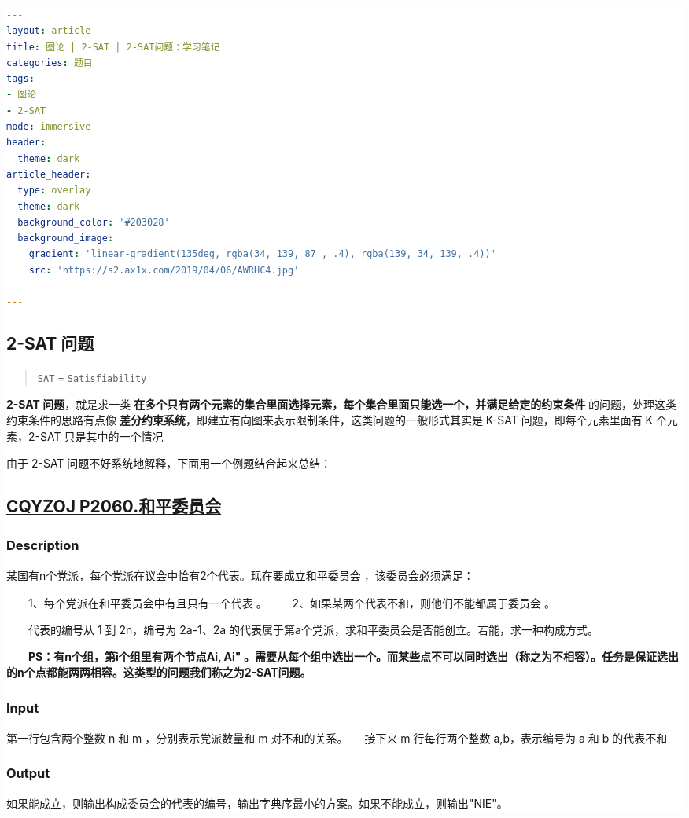 ```yaml
---
layout: article
title: 图论 | 2-SAT | 2-SAT问题：学习笔记
categories: 题目
tags: 
- 图论
- 2-SAT
mode: immersive
header:
  theme: dark
article_header:
  type: overlay
  theme: dark
  background_color: '#203028'
  background_image:
    gradient: 'linear-gradient(135deg, rgba(34, 139, 87 , .4), rgba(139, 34, 139, .4))'
    src: 'https://s2.ax1x.com/2019/04/06/AWRHC4.jpg'

---
```


## 2-SAT 问题

> $\mathtt{SAT=Satisfiability}$

**2-SAT 问题**，就是求一类 **在多个只有两个元素的集合里面选择元素，每个集合里面只能选一个，并满足给定的约束条件** 的问题，处理这类约束条件的思路有点像 **差分约束系统**，即建立有向图来表示限制条件，这类问题的一般形式其实是 K-SAT 问题，即每个元素里面有 K 个元素，2-SAT 只是其中的一个情况

由于 2-SAT 问题不好系统地解释，下面用一个例题结合起来总结：

## [CQYZOJ P2060.和平委员会](https://newoj.cqyz.cn/problem/P2060)

### Description

 某国有n个党派，每个党派在议会中恰有2个代表。现在要成立和平委员会 ，该委员会必须满足：

　　1、每个党派在和平委员会中有且只有一个代表 。
　　2、如果某两个代表不和，则他们不能都属于委员会 。

　　代表的编号从 1 到 2n，编号为 2a-1、2a 的代表属于第a个党派，求和平委员会是否能创立。若能，求一种构成方式。 

　　**PS：有n个组，第i个组里有两个节点Ai, Ai" 。需要从每个组中选出一个。而某些点不可以同时选出（称之为不相容）。任务是保证选出的n个点都能两两相容。这类型的问题我们称之为2-SAT问题。**  

### Input

第一行包含两个整数 n 和 m ，分别表示党派数量和 m 对不和的关系。　　接下来 m 行每行两个整数 a,b，表示编号为 a 和 b 的代表不和

### Output

如果能成立，则输出构成委员会的代表的编号，输出字典序最小的方案。如果不能成立，则输出"NIE"。
